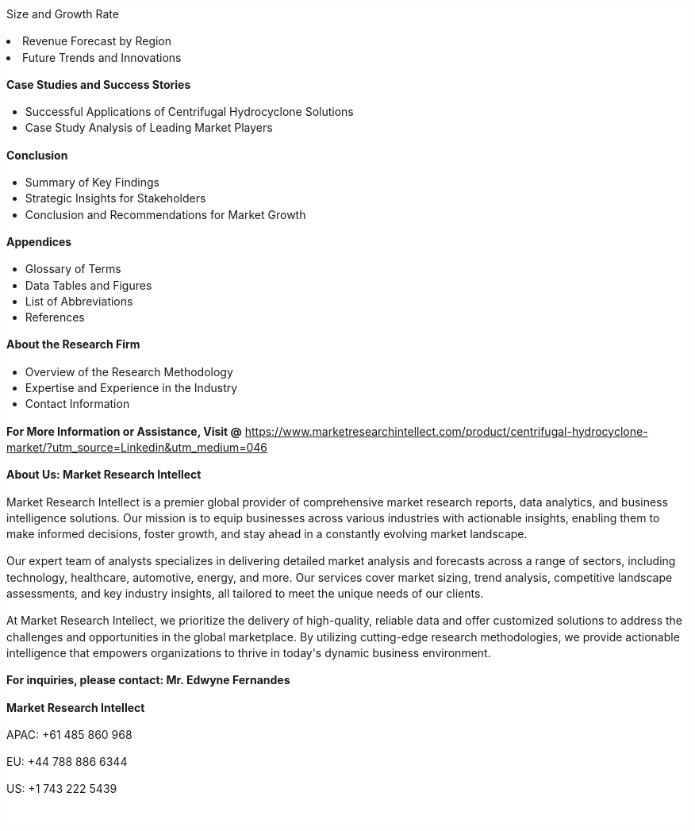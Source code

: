 Size and Growth Rate</li><li>Revenue Forecast by Region</li><li>Future Trends and Innovations</li></ul><p><strong>Case Studies and Success Stories</strong></p><ul><li>Successful Applications of Centrifugal Hydrocyclone Solutions</li><li>Case Study Analysis of Leading Market Players</li></ul><p><strong>Conclusion</strong></p><ul><li>Summary of Key Findings</li><li>Strategic Insights for Stakeholders</li><li>Conclusion and Recommendations for Market Growth</li></ul><p><strong>Appendices</strong></p><ul><li>Glossary of Terms</li><li>Data Tables and Figures</li><li>List of Abbreviations</li><li>References</li></ul><p><strong>About the Research Firm</strong></p><ul><li>Overview of the Research Methodology</li><li>Expertise and Experience in the Industry</li><li>Contact Information</li></ul></div><div class="article-main__content" data-test-id="publishing-text-block"><p><span class="font-[700]"><strong>For More Information or Assistance, Visit @</strong>&nbsp;<a href="https://www.marketresearchintellect.com/product/centrifugal-hydrocyclone-market/?utm_source=Linkedin&utm_medium=046">https://www.marketresearchintellect.com/product/centrifugal-hydrocyclone-market/?utm_source=Linkedin&utm_medium=046</a></span></p><p><strong>About Us: Market Research Intellect</strong></p><p>Market Research Intellect is a premier global provider of comprehensive market research reports, data analytics, and business intelligence solutions. Our mission is to equip businesses across various industries with actionable insights, enabling them to make informed decisions, foster growth, and stay ahead in a constantly evolving market landscape.</p><p>Our expert team of analysts specializes in delivering detailed market analysis and forecasts across a range of sectors, including technology, healthcare, automotive, energy, and more. Our services cover market sizing, trend analysis, competitive landscape assessments, and key industry insights, all tailored to meet the unique needs of our clients.</p><p>At Market Research Intellect, we prioritize the delivery of high-quality, reliable data and offer customized solutions to address the challenges and opportunities in the global marketplace. By utilizing cutting-edge research methodologies, we provide actionable intelligence that empowers organizations to thrive in today's dynamic business environment.</p><p><strong>For inquiries, please contact: Mr. Edwyne Fernandes</strong></p><p><strong>Market Research Intellect</strong></p><p>APAC: +61 485 860 968</p><p>EU: +44 788 886 6344</p><p>US: +1 743 222 5439</p></div><div class="article-main__content" data-test-id="publishing-text-block">&nbsp;</div>
